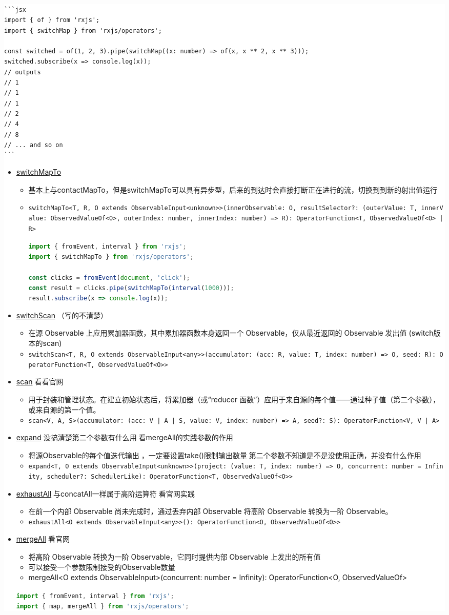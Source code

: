     ```jsx
    import { of } from 'rxjs';
    import { switchMap } from 'rxjs/operators';

    const switched = of(1, 2, 3).pipe(switchMap((x: number) => of(x, x ** 2, x ** 3)));
    switched.subscribe(x => console.log(x));
    // outputs
    // 1
    // 1
    // 1
    // 2
    // 4
    // 8
    // ... and so on
    ```

- [switchMapTo](https://rxjs.dev/api/operators/switchMapTo)
    - 基本上与contactMapTo，但是switchMapTo可以具有异步型，后来的到达时会直接打断正在进行的流，切换到到新的射出值运行
    - `switchMapTo<T, R, O extends ObservableInput<unknown>>(innerObservable: O, resultSelector?: (outerValue: T, innerValue: ObservedValueOf<O>, outerIndex: number, innerIndex: number) => R): OperatorFunction<T, ObservedValueOf<O> | R>`

        ```jsx
        import { fromEvent, interval } from 'rxjs';
        import { switchMapTo } from 'rxjs/operators';

        const clicks = fromEvent(document, 'click');
        const result = clicks.pipe(switchMapTo(interval(1000)));
        result.subscribe(x => console.log(x));
        ```

- [switchScan](https://rxjs.dev/api/operators/switchScan) （写的不清楚）
    - 在源 Observable 上应用累加器函数，其中累加器函数本身返回一个 Observable，仅从最近返回的 Observable 发出值 (switch版本的scan)
    - `switchScan<T, R, O extends ObservableInput<any>>(accumulator: (acc: R, value: T, index: number) => O, seed: R): OperatorFunction<T, ObservedValueOf<O>>`
- [scan](https://rxjs.dev/api/operators/scan)  看看官网
    - 用于封装和管理状态。在建立初始状态后，将累加器（或“reducer 函数”）应用于来自源的每个值——通过种子值（第二个参数），或来自源的第一个值。
    - `scan<V, A, S>(accumulator: (acc: V | A | S, value: V, index: number) => A, seed?: S): OperatorFunction<V, V | A>`
- [expand](https://rxjs.dev/api/operators/expand) 没搞清楚第二个参数有什么用 看mergeAll的实践参数的作用
    - 将源Observable的每个值迭代输出 ，一定要设置take()限制输出数量 第二个参数不知道是不是没使用正确，并没有什么作用
    - `expand<T, O extends ObservableInput<unknown>>(project: (value: T, index: number) => O, concurrent: number = Infinity, scheduler?: SchedulerLike): OperatorFunction<T, ObservedValueOf<O>>`
- [exhaustAll](https://rxjs.dev/api/operators/exhaustAll) 与concatAll一样属于高阶运算符  看官网实践
    - 在前一个内部 Observable 尚未完成时，通过丢弃内部 Observable 将高阶 Observable 转换为一阶 Observable。
    - `exhaustAll<O extends ObservableInput<any>>(): OperatorFunction<O, ObservedValueOf<O>>`
- [mergeAll](https://rxjs.dev/api/operators/mergeAll) 看官网
    - 将高阶 Observable 转换为一阶 Observable，它同时提供内部 Observable 上发出的所有值
    - 可以接受一个参数限制接受的Observable数量
    - mergeAll<O extends ObservableInput<any>>(concurrent: number = Infinity): OperatorFunction<O, ObservedValueOf<O>>

    ```jsx
    import { fromEvent, interval } from 'rxjs';
    import { map, mergeAll } from 'rxjs/operators';
